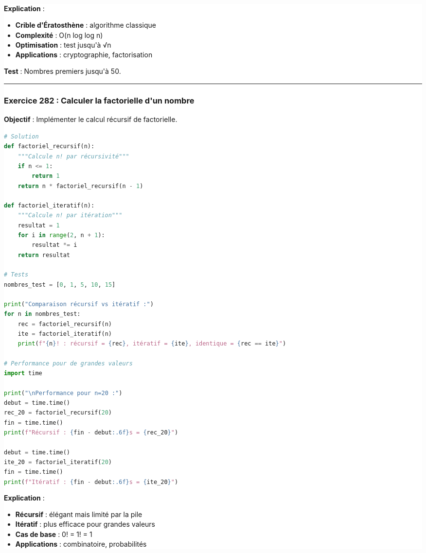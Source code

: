 **Explication** :
- **Crible d'Ératosthène** : algorithme classique
- **Complexité** : O(n log log n)
- **Optimisation** : test jusqu'à √n
- **Applications** : cryptographie, factorisation

**Test** : Nombres premiers jusqu'à 50.

---

### Exercice 282 : Calculer la factorielle d'un nombre
**Objectif** : Implémenter le calcul récursif de factorielle.

```python
# Solution
def factoriel_recursif(n):
    """Calcule n! par récursivité"""
    if n <= 1:
        return 1
    return n * factoriel_recursif(n - 1)

def factoriel_iteratif(n):
    """Calcule n! par itération"""
    resultat = 1
    for i in range(2, n + 1):
        resultat *= i
    return resultat

# Tests
nombres_test = [0, 1, 5, 10, 15]

print("Comparaison récursif vs itératif :")
for n in nombres_test:
    rec = factoriel_recursif(n)
    ite = factoriel_iteratif(n)
    print(f"{n}! : récursif = {rec}, itératif = {ite}, identique = {rec == ite}")

# Performance pour de grandes valeurs
import time

print("\nPerformance pour n=20 :")
debut = time.time()
rec_20 = factoriel_recursif(20)
fin = time.time()
print(f"Récursif : {fin - debut:.6f}s = {rec_20}")

debut = time.time()
ite_20 = factoriel_iteratif(20)
fin = time.time()
print(f"Itératif : {fin - debut:.6f}s = {ite_20}")
```

**Explication** :
- **Récursif** : élégant mais limité par la pile
- **Itératif** : plus efficace pour grandes valeurs
- **Cas de base** : 0! = 1! = 1
- **Applications** : combinatoire, probabilités
